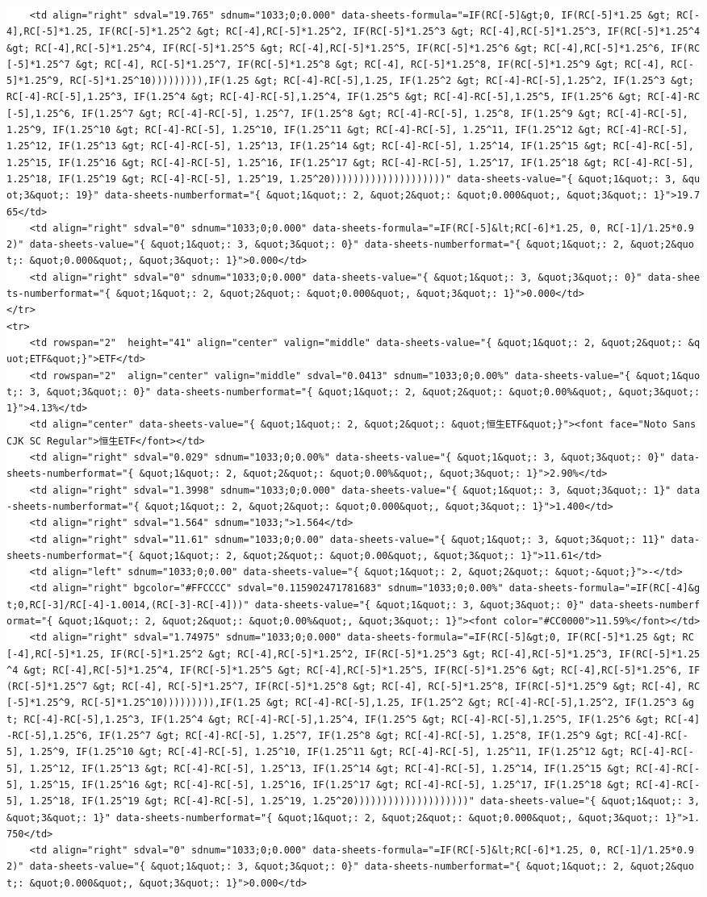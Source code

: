 		<td align="right" sdval="19.765" sdnum="1033;0;0.000" data-sheets-formula="=IF(RC[-5]&gt;0, IF(RC[-5]*1.25 &gt; RC[-4],RC[-5]*1.25, IF(RC[-5]*1.25^2 &gt; RC[-4],RC[-5]*1.25^2, IF(RC[-5]*1.25^3 &gt; RC[-4],RC[-5]*1.25^3, IF(RC[-5]*1.25^4 &gt; RC[-4],RC[-5]*1.25^4, IF(RC[-5]*1.25^5 &gt; RC[-4],RC[-5]*1.25^5, IF(RC[-5]*1.25^6 &gt; RC[-4],RC[-5]*1.25^6, IF(RC[-5]*1.25^7 &gt; RC[-4], RC[-5]*1.25^7, IF(RC[-5]*1.25^8 &gt; RC[-4], RC[-5]*1.25^8, IF(RC[-5]*1.25^9 &gt; RC[-4], RC[-5]*1.25^9, RC[-5]*1.25^10))))))))),IF(1.25 &gt; RC[-4]-RC[-5],1.25, IF(1.25^2 &gt; RC[-4]-RC[-5],1.25^2, IF(1.25^3 &gt; RC[-4]-RC[-5],1.25^3, IF(1.25^4 &gt; RC[-4]-RC[-5],1.25^4, IF(1.25^5 &gt; RC[-4]-RC[-5],1.25^5, IF(1.25^6 &gt; RC[-4]-RC[-5],1.25^6, IF(1.25^7 &gt; RC[-4]-RC[-5], 1.25^7, IF(1.25^8 &gt; RC[-4]-RC[-5], 1.25^8, IF(1.25^9 &gt; RC[-4]-RC[-5], 1.25^9, IF(1.25^10 &gt; RC[-4]-RC[-5], 1.25^10, IF(1.25^11 &gt; RC[-4]-RC[-5], 1.25^11, IF(1.25^12 &gt; RC[-4]-RC[-5], 1.25^12, IF(1.25^13 &gt; RC[-4]-RC[-5], 1.25^13, IF(1.25^14 &gt; RC[-4]-RC[-5], 1.25^14, IF(1.25^15 &gt; RC[-4]-RC[-5], 1.25^15, IF(1.25^16 &gt; RC[-4]-RC[-5], 1.25^16, IF(1.25^17 &gt; RC[-4]-RC[-5], 1.25^17, IF(1.25^18 &gt; RC[-4]-RC[-5], 1.25^18, IF(1.25^19 &gt; RC[-4]-RC[-5], 1.25^19, 1.25^20))))))))))))))))))))" data-sheets-value="{ &quot;1&quot;: 3, &quot;3&quot;: 19}" data-sheets-numberformat="{ &quot;1&quot;: 2, &quot;2&quot;: &quot;0.000&quot;, &quot;3&quot;: 1}">19.765</td>
		<td align="right" sdval="0" sdnum="1033;0;0.000" data-sheets-formula="=IF(RC[-5]&lt;RC[-6]*1.25, 0, RC[-1]/1.25*0.92)" data-sheets-value="{ &quot;1&quot;: 3, &quot;3&quot;: 0}" data-sheets-numberformat="{ &quot;1&quot;: 2, &quot;2&quot;: &quot;0.000&quot;, &quot;3&quot;: 1}">0.000</td>
		<td align="right" sdval="0" sdnum="1033;0;0.000" data-sheets-value="{ &quot;1&quot;: 3, &quot;3&quot;: 0}" data-sheets-numberformat="{ &quot;1&quot;: 2, &quot;2&quot;: &quot;0.000&quot;, &quot;3&quot;: 1}">0.000</td>
	</tr>
	<tr>
		<td rowspan="2"  height="41" align="center" valign="middle" data-sheets-value="{ &quot;1&quot;: 2, &quot;2&quot;: &quot;ETF&quot;}">ETF</td>
		<td rowspan="2"  align="center" valign="middle" sdval="0.0413" sdnum="1033;0;0.00%" data-sheets-value="{ &quot;1&quot;: 3, &quot;3&quot;: 0}" data-sheets-numberformat="{ &quot;1&quot;: 2, &quot;2&quot;: &quot;0.00%&quot;, &quot;3&quot;: 1}">4.13%</td>
		<td align="center" data-sheets-value="{ &quot;1&quot;: 2, &quot;2&quot;: &quot;恒生ETF&quot;}"><font face="Noto Sans CJK SC Regular">恒生ETF</font></td>
		<td align="right" sdval="0.029" sdnum="1033;0;0.00%" data-sheets-value="{ &quot;1&quot;: 3, &quot;3&quot;: 0}" data-sheets-numberformat="{ &quot;1&quot;: 2, &quot;2&quot;: &quot;0.00%&quot;, &quot;3&quot;: 1}">2.90%</td>
		<td align="right" sdval="1.3998" sdnum="1033;0;0.000" data-sheets-value="{ &quot;1&quot;: 3, &quot;3&quot;: 1}" data-sheets-numberformat="{ &quot;1&quot;: 2, &quot;2&quot;: &quot;0.000&quot;, &quot;3&quot;: 1}">1.400</td>
		<td align="right" sdval="1.564" sdnum="1033;">1.564</td>
		<td align="right" sdval="11.61" sdnum="1033;0;0.00" data-sheets-value="{ &quot;1&quot;: 3, &quot;3&quot;: 11}" data-sheets-numberformat="{ &quot;1&quot;: 2, &quot;2&quot;: &quot;0.00&quot;, &quot;3&quot;: 1}">11.61</td>
		<td align="left" sdnum="1033;0;0.00" data-sheets-value="{ &quot;1&quot;: 2, &quot;2&quot;: &quot;-&quot;}">-</td>
		<td align="right" bgcolor="#FFCCCC" sdval="0.115902471781683" sdnum="1033;0;0.00%" data-sheets-formula="=IF(RC[-4]&gt;0,RC[-3]/RC[-4]-1.0014,(RC[-3]-RC[-4]))" data-sheets-value="{ &quot;1&quot;: 3, &quot;3&quot;: 0}" data-sheets-numberformat="{ &quot;1&quot;: 2, &quot;2&quot;: &quot;0.00%&quot;, &quot;3&quot;: 1}"><font color="#CC0000">11.59%</font></td>
		<td align="right" sdval="1.74975" sdnum="1033;0;0.000" data-sheets-formula="=IF(RC[-5]&gt;0, IF(RC[-5]*1.25 &gt; RC[-4],RC[-5]*1.25, IF(RC[-5]*1.25^2 &gt; RC[-4],RC[-5]*1.25^2, IF(RC[-5]*1.25^3 &gt; RC[-4],RC[-5]*1.25^3, IF(RC[-5]*1.25^4 &gt; RC[-4],RC[-5]*1.25^4, IF(RC[-5]*1.25^5 &gt; RC[-4],RC[-5]*1.25^5, IF(RC[-5]*1.25^6 &gt; RC[-4],RC[-5]*1.25^6, IF(RC[-5]*1.25^7 &gt; RC[-4], RC[-5]*1.25^7, IF(RC[-5]*1.25^8 &gt; RC[-4], RC[-5]*1.25^8, IF(RC[-5]*1.25^9 &gt; RC[-4], RC[-5]*1.25^9, RC[-5]*1.25^10))))))))),IF(1.25 &gt; RC[-4]-RC[-5],1.25, IF(1.25^2 &gt; RC[-4]-RC[-5],1.25^2, IF(1.25^3 &gt; RC[-4]-RC[-5],1.25^3, IF(1.25^4 &gt; RC[-4]-RC[-5],1.25^4, IF(1.25^5 &gt; RC[-4]-RC[-5],1.25^5, IF(1.25^6 &gt; RC[-4]-RC[-5],1.25^6, IF(1.25^7 &gt; RC[-4]-RC[-5], 1.25^7, IF(1.25^8 &gt; RC[-4]-RC[-5], 1.25^8, IF(1.25^9 &gt; RC[-4]-RC[-5], 1.25^9, IF(1.25^10 &gt; RC[-4]-RC[-5], 1.25^10, IF(1.25^11 &gt; RC[-4]-RC[-5], 1.25^11, IF(1.25^12 &gt; RC[-4]-RC[-5], 1.25^12, IF(1.25^13 &gt; RC[-4]-RC[-5], 1.25^13, IF(1.25^14 &gt; RC[-4]-RC[-5], 1.25^14, IF(1.25^15 &gt; RC[-4]-RC[-5], 1.25^15, IF(1.25^16 &gt; RC[-4]-RC[-5], 1.25^16, IF(1.25^17 &gt; RC[-4]-RC[-5], 1.25^17, IF(1.25^18 &gt; RC[-4]-RC[-5], 1.25^18, IF(1.25^19 &gt; RC[-4]-RC[-5], 1.25^19, 1.25^20))))))))))))))))))))" data-sheets-value="{ &quot;1&quot;: 3, &quot;3&quot;: 1}" data-sheets-numberformat="{ &quot;1&quot;: 2, &quot;2&quot;: &quot;0.000&quot;, &quot;3&quot;: 1}">1.750</td>
		<td align="right" sdval="0" sdnum="1033;0;0.000" data-sheets-formula="=IF(RC[-5]&lt;RC[-6]*1.25, 0, RC[-1]/1.25*0.92)" data-sheets-value="{ &quot;1&quot;: 3, &quot;3&quot;: 0}" data-sheets-numberformat="{ &quot;1&quot;: 2, &quot;2&quot;: &quot;0.000&quot;, &quot;3&quot;: 1}">0.000</td>